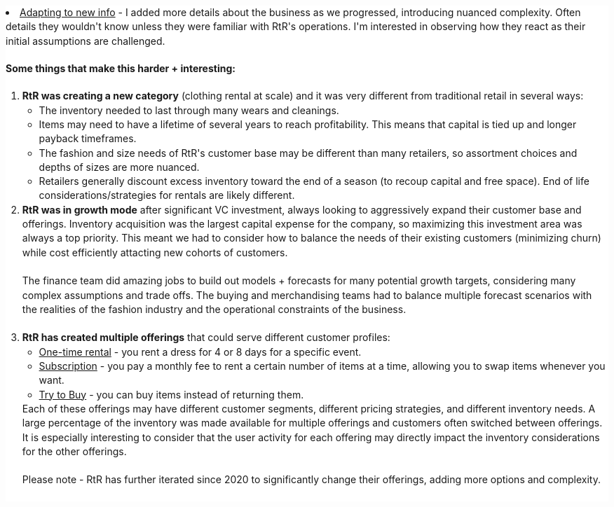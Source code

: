<li><u>Adapting to new info</u> - I added more details about the business as we progressed, introducing nuanced complexity. Often details they wouldn't know unless they were familiar with RtR's operations. I'm interested in observing how they react as their initial assumptions are challenged.</li>
</ol>
</p>


<h4>Some things that make this harder + interesting:</h4>

<p>
<ol>
<li><b>RtR was creating a new category</b> (clothing rental at scale) and it was very different from traditional retail in several ways:

<ul>
<li>The inventory needed to last through many wears and cleanings.</li>
<li>Items may need to have a lifetime of several years to reach profitability. This means that capital is tied up and longer payback timeframes.</li>
<li>The fashion and size needs of RtR's customer base may be different than many retailers, so assortment choices and depths of sizes are more nuanced.</li>
<li>Retailers generally discount excess inventory toward the end of a season (to recoup capital and free space). End of life considerations/strategies for rentals are likely different.</li>
</ul>
</li>

<li><b>RtR was in growth mode</b> after significant VC investment, always looking to aggressively expand their customer base and offerings. Inventory acquisition was the largest capital expense for the company, so maximizing this investment area was always a top priority. This meant we had to consider how to balance the needs of their existing customers (minimizing churn) while cost efficiently attacting new cohorts of customers.<br>
<br>
The finance team did amazing jobs to build out models + forecasts for many potential growth targets, considering many complex assumptions and trade offs. The buying and merchandising teams had to balance multiple forecast scenarios with the realities of the fashion industry and the operational constraints of the business.
<br>
<br></li>

<li><b>RtR has created multiple offerings</b> that could serve different customer profiles: 
<ul>
<li><u>One-time rental</u> - you rent a dress for 4 or 8 days for a specific event.</li>
<li><u>Subscription</u> - you pay a monthly fee to rent a certain number of items at a time, allowing you to swap items whenever you want.</li>
<li><u>Try to Buy</u> - you can buy items instead of returning them.</li>
</ul>
Each of these offerings may have different customer segments, different pricing strategies, and different inventory needs. A large percentage of the inventory was made available for multiple offerings and customers often switched between offerings.
It is especially interesting to consider that the user activity for each offering may directly impact the inventory considerations for the other offerings.<br>
<br>
Please note - RtR has further iterated since 2020 to significantly change their offerings, adding more options and complexity.<br>
<br>
</li>
